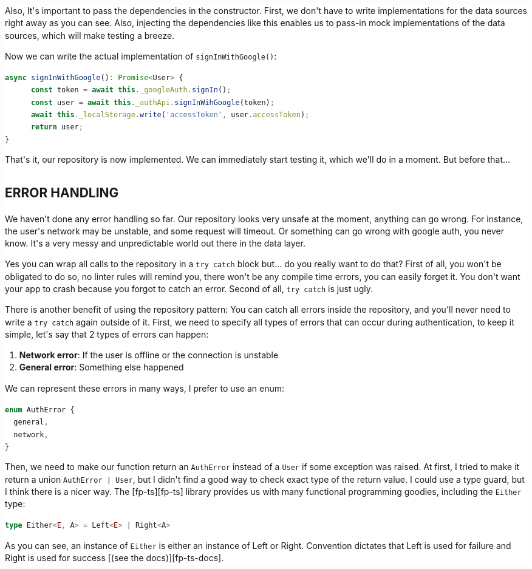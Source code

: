 Also, It's important to pass the dependencies in the constructor. First, we don't have to write implementations for the data sources right away as you can see. Also, injecting the dependencies like this enables us to pass-in mock implementations of the data sources, which will make testing a breeze.

Now we can write the actual implementation of `signInWithGoogle()`:

```typescript
async signInWithGoogle(): Promise<User> {
      const token = await this._googleAuth.signIn();
      const user = await this._authApi.signInWihGoogle(token);
      await this._localStorage.write('accessToken', user.accessToken);
      return user;
}
```
That's it, our repository is now implemented. We can immediately start testing it, which we'll do in a moment. But before that...

## ERROR HANDLING
We haven't done any error handling so far. Our repository looks very unsafe at the moment, anything can go wrong. For instance, the user's network may be unstable, and some request will timeout. Or something can go wrong with google auth, you never know. It's a very messy and unpredictable world out there in the data layer.

Yes you can wrap all calls to the repository in a `try catch` block but... do you really want to do that? First of all, you won't be obligated to do so, no linter rules will remind you, there won't be any compile time errors, you can easily forget it. You don't want your app to crash because you forgot to catch an error. Second of all, `try catch` is just ugly.

There is another benefit of using the repository pattern: You can catch all errors inside the repository, and you'll never need to write a `try catch` again outside of it. First, we need to specify all types of errors that can occur during authentication, to keep it simple, let's say that 2 types of errors can happen:

1. **Network error**: If the user is offline or the connection is unstable
2. **General error**: Something else happened

We can represent these errors in many ways, I prefer to use an enum:

```typescript
enum AuthError {
  general,
  network,
}
```
Then, we need to make our function return an `AuthError` instead of a `User` if some exception was raised. At first, I tried to make it return a union `AuthError | User`, but I didn't find a good way to check exact type of the return value. I could use a type guard, but I think there is a nicer way. The [fp-ts][fp-ts] library provides us with many functional programming goodies, including the `Either` type:

```typescript
type Either<E, A> = Left<E> | Right<A>
```
As you can see, an instance of `Either` is either an instance of Left or Right. Convention dictates that Left is used for failure and Right is used for success [(see the docs)][fp-ts-docs].

